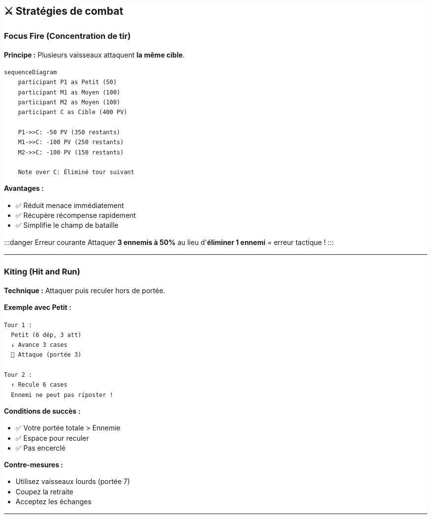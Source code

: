 
## ⚔️ Stratégies de combat

### Focus Fire (Concentration de tir)

**Principe :** Plusieurs vaisseaux attaquent **la même cible**.

```mermaid
sequenceDiagram
    participant P1 as Petit (50)
    participant M1 as Moyen (100)
    participant M2 as Moyen (100)
    participant C as Cible (400 PV)
    
    P1->>C: -50 PV (350 restants)
    M1->>C: -100 PV (250 restants)
    M2->>C: -100 PV (150 restants)
    
    Note over C: Éliminé tour suivant
```

**Avantages :**
- ✅ Réduit menace immédiatement
- ✅ Récupère récompense rapidement
- ✅ Simplifie le champ de bataille

:::danger Erreur courante
Attaquer **3 ennemis à 50%** au lieu d'**éliminer 1 ennemi** = erreur tactique !
:::

---

### Kiting (Hit and Run)

**Technique :** Attaquer puis reculer hors de portée.

**Exemple avec Petit :**

```
Tour 1 :
  Petit (6 dép, 3 att)
  ↓ Avance 3 cases
  🎯 Attaque (portée 3)
  
Tour 2 :
  ↑ Recule 6 cases
  Ennemi ne peut pas riposter !
```

**Conditions de succès :**
- ✅ Votre portée totale > Ennemie
- ✅ Espace pour reculer
- ✅ Pas encerclé

**Contre-mesures :**
- Utilisez vaisseaux lourds (portée 7)
- Coupez la retraite
- Acceptez les échanges

---